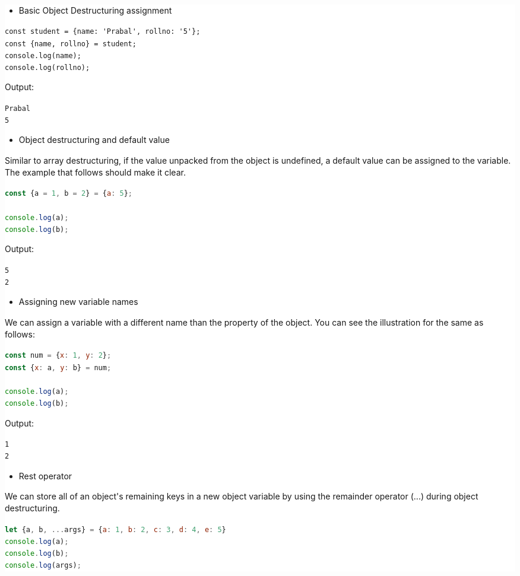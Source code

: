  

- Basic Object Destructuring assignment

```
const student = {name: 'Prabal', rollno: '5'};  
const {name, rollno} = student;  
console.log(name); 
console.log(rollno);
``` 

Output:
```
Prabal
5
```

- Object destructuring and default value

Similar to array destructuring, if the value unpacked from the object is undefined, a default value can be assigned to the variable. The example that follows should make it clear.

```js
const {a = 1, b = 2} = {a: 5};  
  
console.log(a);   
console.log(b);  
```

Output:
```
5
2
```

- Assigning new variable names

We can assign a variable with a different name than the property of the object. You can see the illustration for the same as follows:

```js
const num = {x: 1, y: 2};  
const {x: a, y: b} = num;  
   
console.log(a);   
console.log(b); 
```

Output:
```
1
2
```

- Rest operator 

We can store all of an object's remaining keys in a new object variable by using the remainder operator (...) during object destructuring.

```js
let {a, b, ...args} = {a: 1, b: 2, c: 3, d: 4, e: 5}  
console.log(a);   
console.log(b);   
console.log(args);  
```
